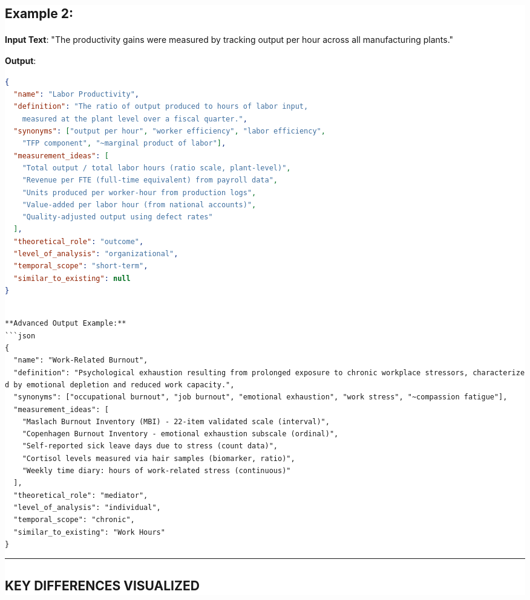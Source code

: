## Example 2:
**Input Text**: "The productivity gains were measured by tracking output
per hour across all manufacturing plants."

**Output**:
```json
{
  "name": "Labor Productivity",
  "definition": "The ratio of output produced to hours of labor input,
    measured at the plant level over a fiscal quarter.",
  "synonyms": ["output per hour", "worker efficiency", "labor efficiency",
    "TFP component", "~marginal product of labor"],
  "measurement_ideas": [
    "Total output / total labor hours (ratio scale, plant-level)",
    "Revenue per FTE (full-time equivalent) from payroll data",
    "Units produced per worker-hour from production logs",
    "Value-added per labor hour (from national accounts)",
    "Quality-adjusted output using defect rates"
  ],
  "theoretical_role": "outcome",
  "level_of_analysis": "organizational",
  "temporal_scope": "short-term",
  "similar_to_existing": null
}
```
```

**Advanced Output Example:**
```json
{
  "name": "Work-Related Burnout",
  "definition": "Psychological exhaustion resulting from prolonged exposure to chronic workplace stressors, characterized by emotional depletion and reduced work capacity.",
  "synonyms": ["occupational burnout", "job burnout", "emotional exhaustion", "work stress", "~compassion fatigue"],
  "measurement_ideas": [
    "Maslach Burnout Inventory (MBI) - 22-item validated scale (interval)",
    "Copenhagen Burnout Inventory - emotional exhaustion subscale (ordinal)",
    "Self-reported sick leave days due to stress (count data)",
    "Cortisol levels measured via hair samples (biomarker, ratio)",
    "Weekly time diary: hours of work-related stress (continuous)"
  ],
  "theoretical_role": "mediator",
  "level_of_analysis": "individual",
  "temporal_scope": "chronic",
  "similar_to_existing": "Work Hours"
}
```

---

## KEY DIFFERENCES VISUALIZED
